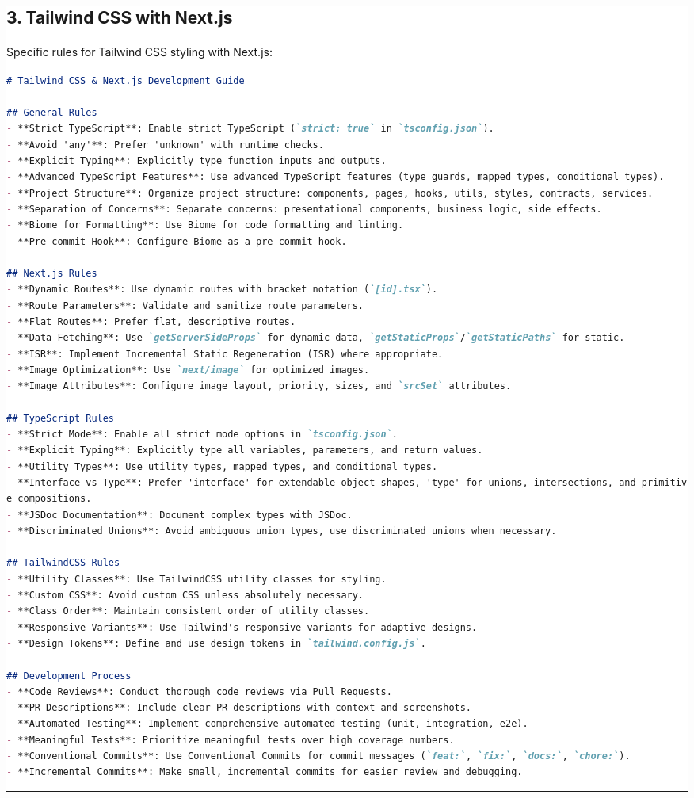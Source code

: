 
## 3. Tailwind CSS with Next.js

Specific rules for Tailwind CSS styling with Next.js:

```md
# Tailwind CSS & Next.js Development Guide

## General Rules
- **Strict TypeScript**: Enable strict TypeScript (`strict: true` in `tsconfig.json`).
- **Avoid 'any'**: Prefer 'unknown' with runtime checks.
- **Explicit Typing**: Explicitly type function inputs and outputs.
- **Advanced TypeScript Features**: Use advanced TypeScript features (type guards, mapped types, conditional types).
- **Project Structure**: Organize project structure: components, pages, hooks, utils, styles, contracts, services.
- **Separation of Concerns**: Separate concerns: presentational components, business logic, side effects.
- **Biome for Formatting**: Use Biome for code formatting and linting.
- **Pre-commit Hook**: Configure Biome as a pre-commit hook.

## Next.js Rules
- **Dynamic Routes**: Use dynamic routes with bracket notation (`[id].tsx`).
- **Route Parameters**: Validate and sanitize route parameters.
- **Flat Routes**: Prefer flat, descriptive routes.
- **Data Fetching**: Use `getServerSideProps` for dynamic data, `getStaticProps`/`getStaticPaths` for static.
- **ISR**: Implement Incremental Static Regeneration (ISR) where appropriate.
- **Image Optimization**: Use `next/image` for optimized images.
- **Image Attributes**: Configure image layout, priority, sizes, and `srcSet` attributes.

## TypeScript Rules
- **Strict Mode**: Enable all strict mode options in `tsconfig.json`.
- **Explicit Typing**: Explicitly type all variables, parameters, and return values.
- **Utility Types**: Use utility types, mapped types, and conditional types.
- **Interface vs Type**: Prefer 'interface' for extendable object shapes, 'type' for unions, intersections, and primitive compositions.
- **JSDoc Documentation**: Document complex types with JSDoc.
- **Discriminated Unions**: Avoid ambiguous union types, use discriminated unions when necessary.

## TailwindCSS Rules
- **Utility Classes**: Use TailwindCSS utility classes for styling.
- **Custom CSS**: Avoid custom CSS unless absolutely necessary.
- **Class Order**: Maintain consistent order of utility classes.
- **Responsive Variants**: Use Tailwind's responsive variants for adaptive designs.
- **Design Tokens**: Define and use design tokens in `tailwind.config.js`.

## Development Process
- **Code Reviews**: Conduct thorough code reviews via Pull Requests.
- **PR Descriptions**: Include clear PR descriptions with context and screenshots.
- **Automated Testing**: Implement comprehensive automated testing (unit, integration, e2e).
- **Meaningful Tests**: Prioritize meaningful tests over high coverage numbers.
- **Conventional Commits**: Use Conventional Commits for commit messages (`feat:`, `fix:`, `docs:`, `chore:`).
- **Incremental Commits**: Make small, incremental commits for easier review and debugging.
```

---